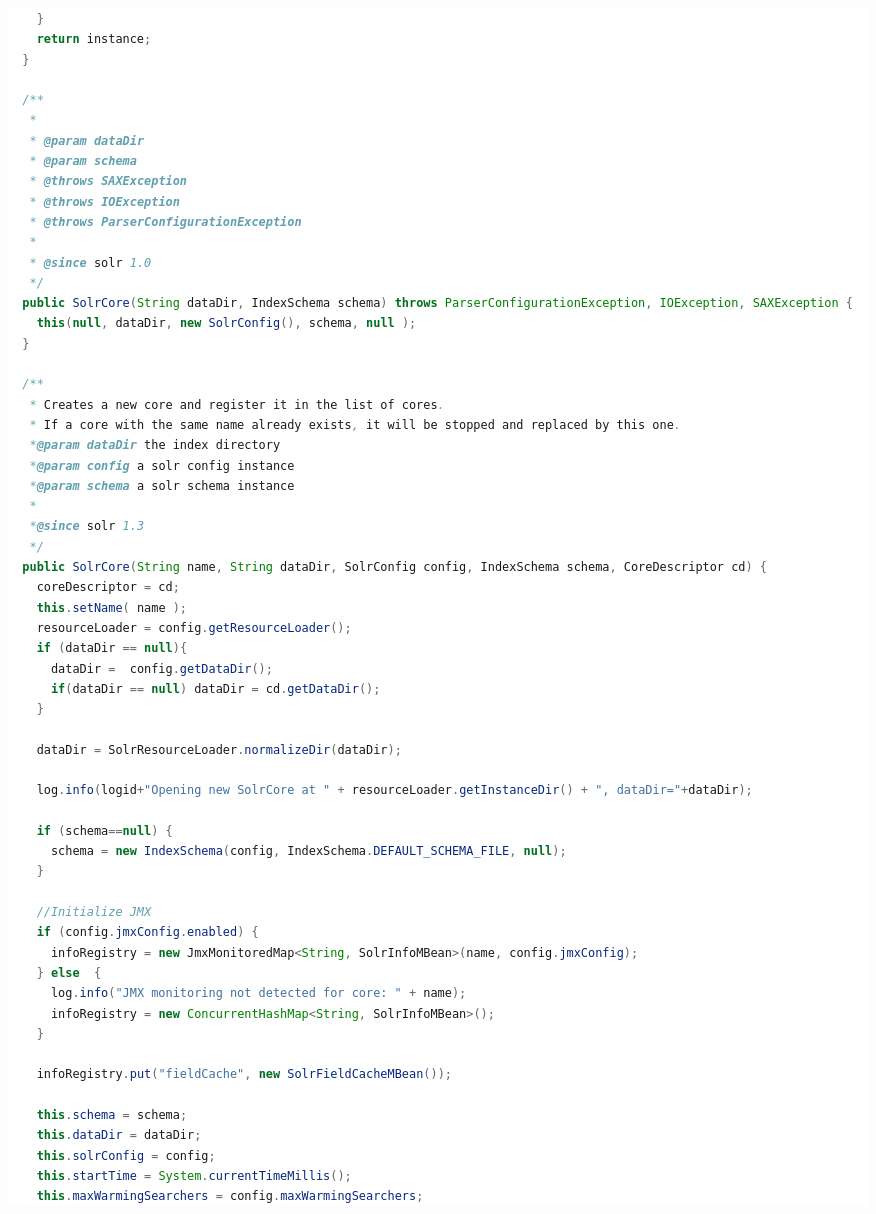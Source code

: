 ```java
    }
    return instance;
  }
  
  /**
   * 
   * @param dataDir
   * @param schema
   * @throws SAXException 
   * @throws IOException 
   * @throws ParserConfigurationException 
   * 
   * @since solr 1.0
   */
  public SolrCore(String dataDir, IndexSchema schema) throws ParserConfigurationException, IOException, SAXException {
    this(null, dataDir, new SolrConfig(), schema, null );
  }
  
  /**
   * Creates a new core and register it in the list of cores.
   * If a core with the same name already exists, it will be stopped and replaced by this one.
   *@param dataDir the index directory
   *@param config a solr config instance
   *@param schema a solr schema instance
   *
   *@since solr 1.3
   */
  public SolrCore(String name, String dataDir, SolrConfig config, IndexSchema schema, CoreDescriptor cd) {
    coreDescriptor = cd;
    this.setName( name );
    resourceLoader = config.getResourceLoader();
    if (dataDir == null){
      dataDir =  config.getDataDir();
      if(dataDir == null) dataDir = cd.getDataDir();
    }

    dataDir = SolrResourceLoader.normalizeDir(dataDir);

    log.info(logid+"Opening new SolrCore at " + resourceLoader.getInstanceDir() + ", dataDir="+dataDir);

    if (schema==null) {
      schema = new IndexSchema(config, IndexSchema.DEFAULT_SCHEMA_FILE, null);
    }

    //Initialize JMX
    if (config.jmxConfig.enabled) {
      infoRegistry = new JmxMonitoredMap<String, SolrInfoMBean>(name, config.jmxConfig);
    } else  {
      log.info("JMX monitoring not detected for core: " + name);
      infoRegistry = new ConcurrentHashMap<String, SolrInfoMBean>();
    }

    infoRegistry.put("fieldCache", new SolrFieldCacheMBean());

    this.schema = schema;
    this.dataDir = dataDir;
    this.solrConfig = config;
    this.startTime = System.currentTimeMillis();
    this.maxWarmingSearchers = config.maxWarmingSearchers;

```
